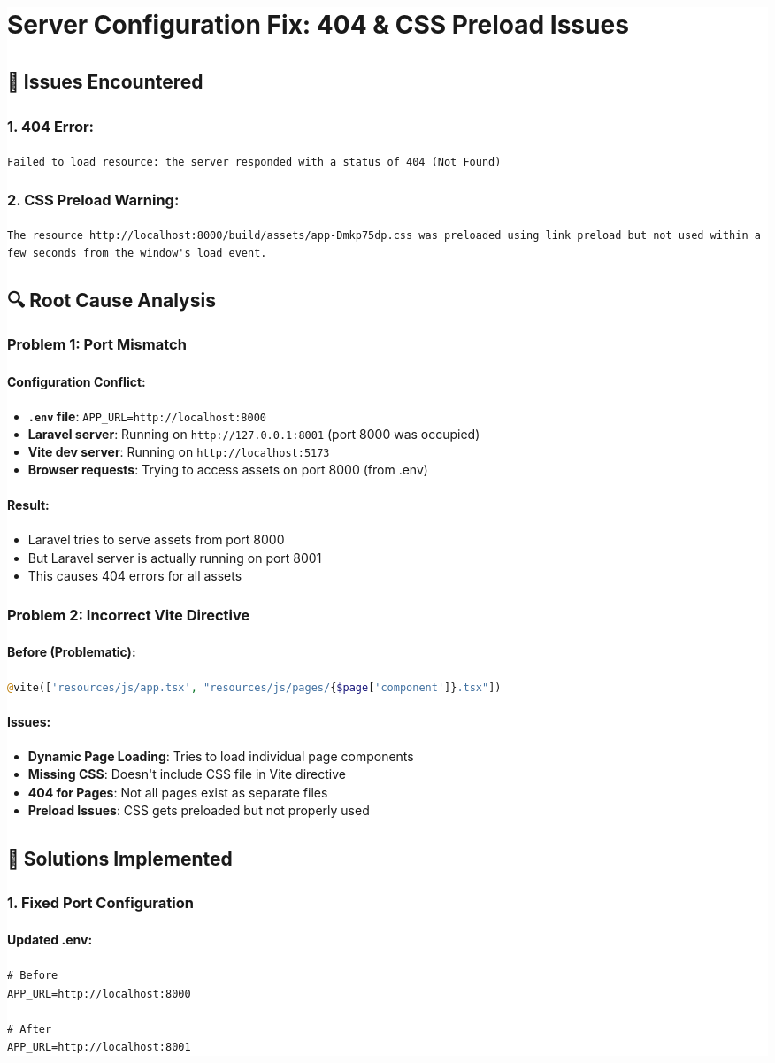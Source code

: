 # Server Configuration Fix: 404 & CSS Preload Issues

## 🐛 **Issues Encountered**

### 1. **404 Error**:
```
Failed to load resource: the server responded with a status of 404 (Not Found)
```

### 2. **CSS Preload Warning**:
```
The resource http://localhost:8000/build/assets/app-Dmkp75dp.css was preloaded using link preload but not used within a few seconds from the window's load event.
```

## 🔍 **Root Cause Analysis**

### **Problem 1: Port Mismatch**

#### **Configuration Conflict**:
- **`.env` file**: `APP_URL=http://localhost:8000`
- **Laravel server**: Running on `http://127.0.0.1:8001` (port 8000 was occupied)
- **Vite dev server**: Running on `http://localhost:5173`
- **Browser requests**: Trying to access assets on port 8000 (from .env)

#### **Result**: 
- Laravel tries to serve assets from port 8000
- But Laravel server is actually running on port 8001
- This causes 404 errors for all assets

### **Problem 2: Incorrect Vite Directive**

#### **Before (Problematic)**:
```php
@vite(['resources/js/app.tsx', "resources/js/pages/{$page['component']}.tsx"])
```

#### **Issues**:
- **Dynamic Page Loading**: Tries to load individual page components
- **Missing CSS**: Doesn't include CSS file in Vite directive
- **404 for Pages**: Not all pages exist as separate files
- **Preload Issues**: CSS gets preloaded but not properly used

## 🔧 **Solutions Implemented**

### 1. **Fixed Port Configuration**

#### **Updated .env**:
```env
# Before
APP_URL=http://localhost:8000

# After
APP_URL=http://localhost:8001
```
